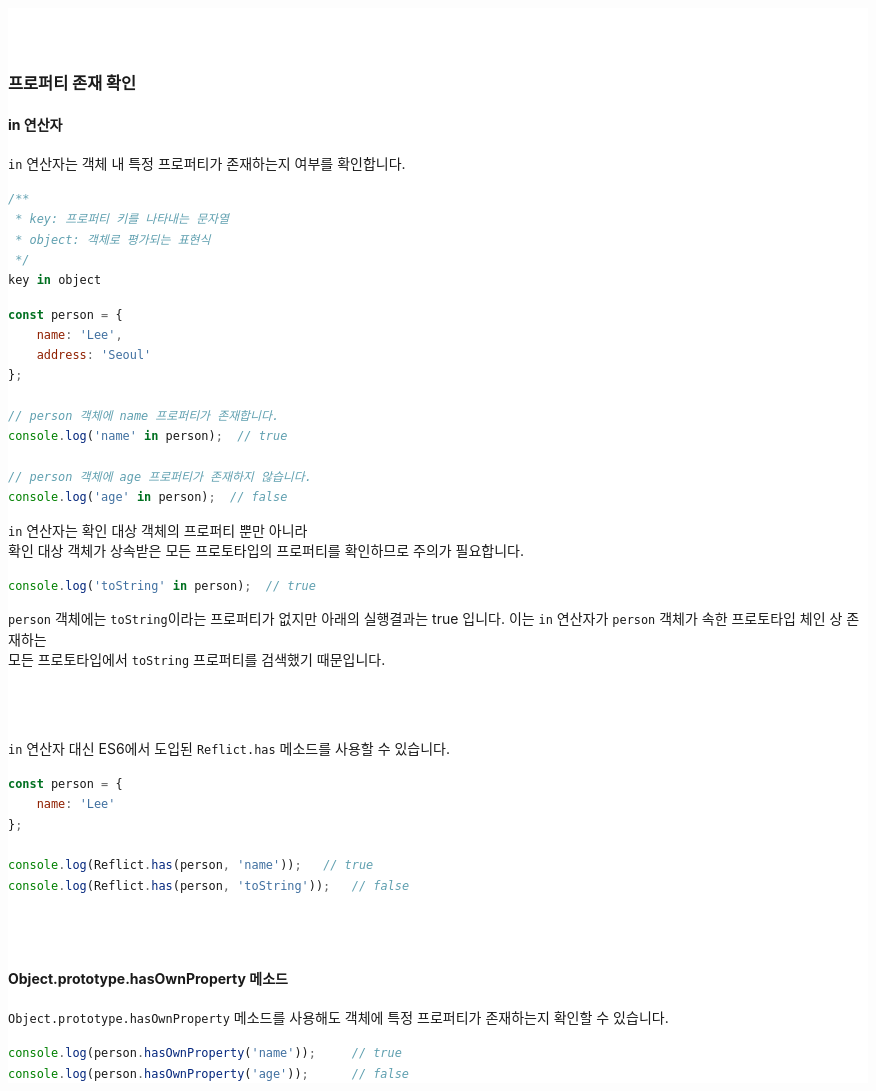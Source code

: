 <br><br>

### 프로퍼티 존재 확인

#### in 연산자
`in` 연산자는 객체 내 특정 프로퍼티가 존재하는지 여부를 확인합니다. 
``` js
/**
 * key: 프로퍼티 키를 나타내는 문자열
 * object: 객체로 평가되는 표현식 
 */
key in object
```

``` js
const person = {
    name: 'Lee',
    address: 'Seoul'
};

// person 객체에 name 프로퍼티가 존재합니다.
console.log('name' in person);  // true

// person 객체에 age 프로퍼티가 존재하지 않습니다.
console.log('age' in person);  // false
```

`in` 연산자는 확인 대상 객체의 프로퍼티 뿐만 아니라  
확인 대상 객체가 상속받은 모든 프로토타입의 프로퍼티를 확인하므로 주의가 필요합니다.

``` js
console.log('toString' in person);  // true
```

`person` 객체에는 `toString`이라는 프로퍼티가 없지만 아래의 실행결과는 true 입니다.
이는 `in` 연산자가 `person` 객체가 속한 프로토타입 체인 상 존재하는  
모든 프로토타입에서 `toString` 프로퍼티를 검색했기 때문입니다.

<br><br>

`in` 연산자 대신 ES6에서 도입된 `Reflict.has` 메소드를 사용할 수 있습니다.

``` js
const person = {
    name: 'Lee'
};

console.log(Reflict.has(person, 'name'));   // true
console.log(Reflict.has(person, 'toString'));   // false
```

<br><br>

#### Object.prototype.hasOwnProperty 메소드
`Object.prototype.hasOwnProperty` 메소드를 사용해도 객체에 특정 프로퍼티가 존재하는지 확인할 수 있습니다.

```js
console.log(person.hasOwnProperty('name'));     // true
console.log(person.hasOwnProperty('age'));      // false
```

